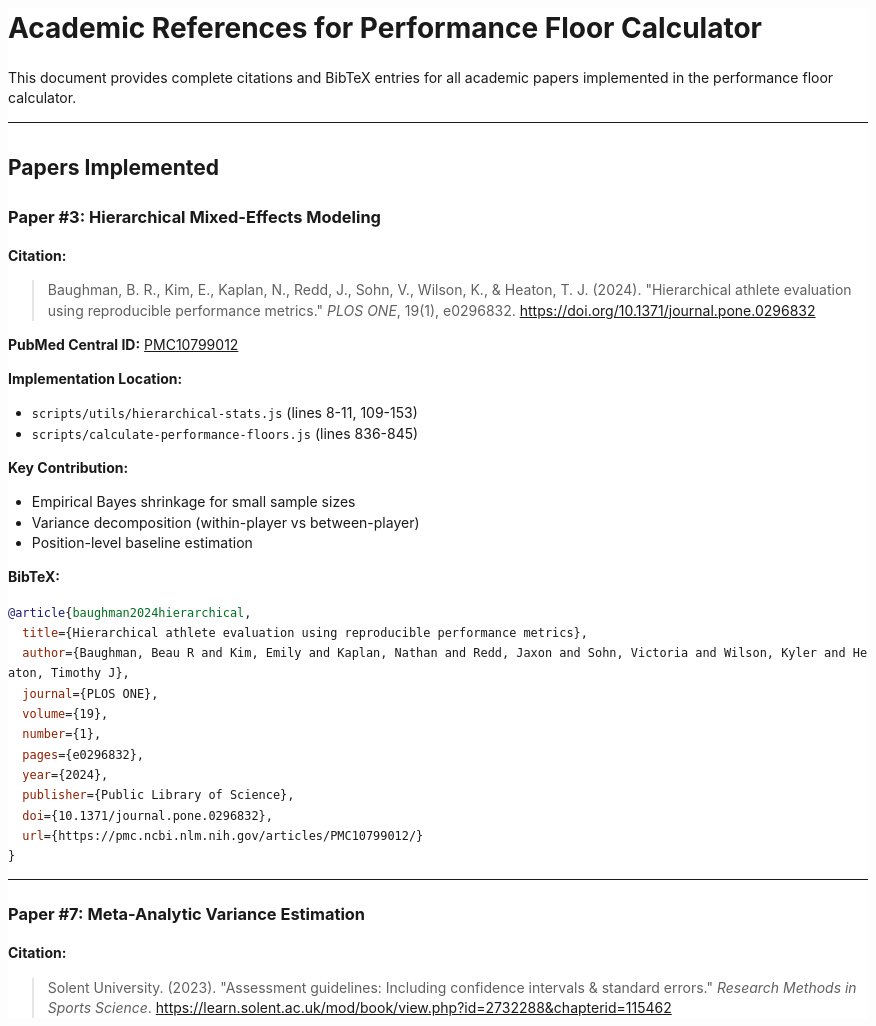 # Academic References for Performance Floor Calculator

This document provides complete citations and BibTeX entries for all academic papers implemented in the performance floor calculator.

---

## Papers Implemented

### Paper #3: Hierarchical Mixed-Effects Modeling

**Citation:**
> Baughman, B. R., Kim, E., Kaplan, N., Redd, J., Sohn, V., Wilson, K., & Heaton, T. J. (2024). "Hierarchical athlete evaluation using reproducible performance metrics." *PLOS ONE*, 19(1), e0296832. https://doi.org/10.1371/journal.pone.0296832

**PubMed Central ID:** [PMC10799012](https://pmc.ncbi.nlm.nih.gov/articles/PMC10799012/)

**Implementation Location:**
- `scripts/utils/hierarchical-stats.js` (lines 8-11, 109-153)
- `scripts/calculate-performance-floors.js` (lines 836-845)

**Key Contribution:**
- Empirical Bayes shrinkage for small sample sizes
- Variance decomposition (within-player vs between-player)
- Position-level baseline estimation

**BibTeX:**
```bibtex
@article{baughman2024hierarchical,
  title={Hierarchical athlete evaluation using reproducible performance metrics},
  author={Baughman, Beau R and Kim, Emily and Kaplan, Nathan and Redd, Jaxon and Sohn, Victoria and Wilson, Kyler and Heaton, Timothy J},
  journal={PLOS ONE},
  volume={19},
  number={1},
  pages={e0296832},
  year={2024},
  publisher={Public Library of Science},
  doi={10.1371/journal.pone.0296832},
  url={https://pmc.ncbi.nlm.nih.gov/articles/PMC10799012/}
}
```

---

### Paper #7: Meta-Analytic Variance Estimation

**Citation:**
> Solent University. (2023). "Assessment guidelines: Including confidence intervals & standard errors." *Research Methods in Sports Science*. https://learn.solent.ac.uk/mod/book/view.php?id=2732288&chapterid=115462
